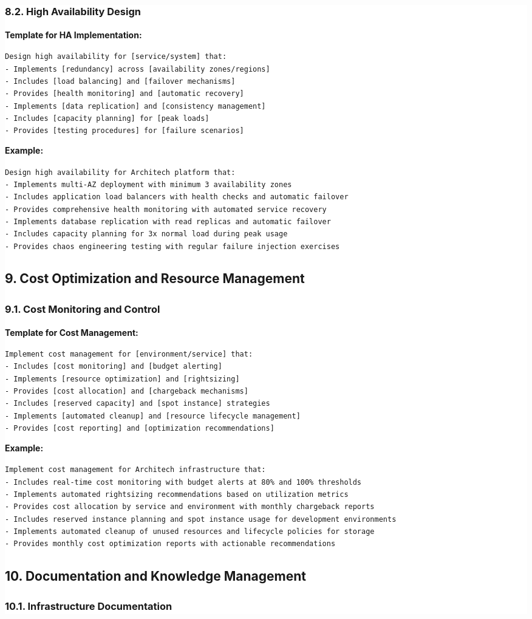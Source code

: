 ### 8.2. High Availability Design

**Template for HA Implementation:**
```
Design high availability for [service/system] that:
- Implements [redundancy] across [availability zones/regions]
- Includes [load balancing] and [failover mechanisms]
- Provides [health monitoring] and [automatic recovery]
- Implements [data replication] and [consistency management]
- Includes [capacity planning] for [peak loads]
- Provides [testing procedures] for [failure scenarios]
```

**Example:**
```
Design high availability for Architech platform that:
- Implements multi-AZ deployment with minimum 3 availability zones
- Includes application load balancers with health checks and automatic failover
- Provides comprehensive health monitoring with automated service recovery
- Implements database replication with read replicas and automatic failover
- Includes capacity planning for 3x normal load during peak usage
- Provides chaos engineering testing with regular failure injection exercises
```

## 9. Cost Optimization and Resource Management

### 9.1. Cost Monitoring and Control

**Template for Cost Management:**
```
Implement cost management for [environment/service] that:
- Includes [cost monitoring] and [budget alerting]
- Implements [resource optimization] and [rightsizing]
- Provides [cost allocation] and [chargeback mechanisms]
- Includes [reserved capacity] and [spot instance] strategies
- Implements [automated cleanup] and [resource lifecycle management]
- Provides [cost reporting] and [optimization recommendations]
```

**Example:**
```
Implement cost management for Architech infrastructure that:
- Includes real-time cost monitoring with budget alerts at 80% and 100% thresholds
- Implements automated rightsizing recommendations based on utilization metrics
- Provides cost allocation by service and environment with monthly chargeback reports
- Includes reserved instance planning and spot instance usage for development environments
- Implements automated cleanup of unused resources and lifecycle policies for storage
- Provides monthly cost optimization reports with actionable recommendations
```

## 10. Documentation and Knowledge Management

### 10.1. Infrastructure Documentation
